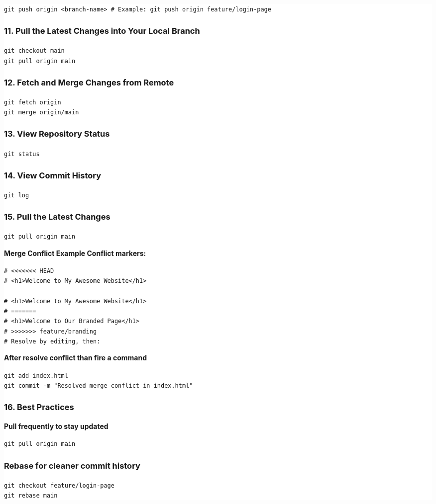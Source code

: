 ```
git push origin <branch-name> # Example: git push origin feature/login-page
```
### 11. Pull the Latest Changes into Your Local Branch
```
git checkout main
git pull origin main
```
### 12. Fetch and Merge Changes from Remote
```
git fetch origin
git merge origin/main
```
### 13. View Repository Status
```
git status
```
### 14. View Commit History
```
git log
```
### 15. Pull the Latest Changes
```
git pull origin main
```
**Merge Conflict Example
Conflict markers:**
```
# <<<<<<< HEAD
# <h1>Welcome to My Awesome Website</h1>

# <h1>Welcome to My Awesome Website</h1>
# =======
# <h1>Welcome to Our Branded Page</h1>
# >>>>>>> feature/branding
# Resolve by editing, then:
```
**After resolve conflict than fire a command**
```
git add index.html
git commit -m "Resolved merge conflict in index.html"
```
### 16. Best Practices
**Pull frequently to stay updated**
```
git pull origin main
```
### Rebase for cleaner commit history
```
git checkout feature/login-page
git rebase main
```